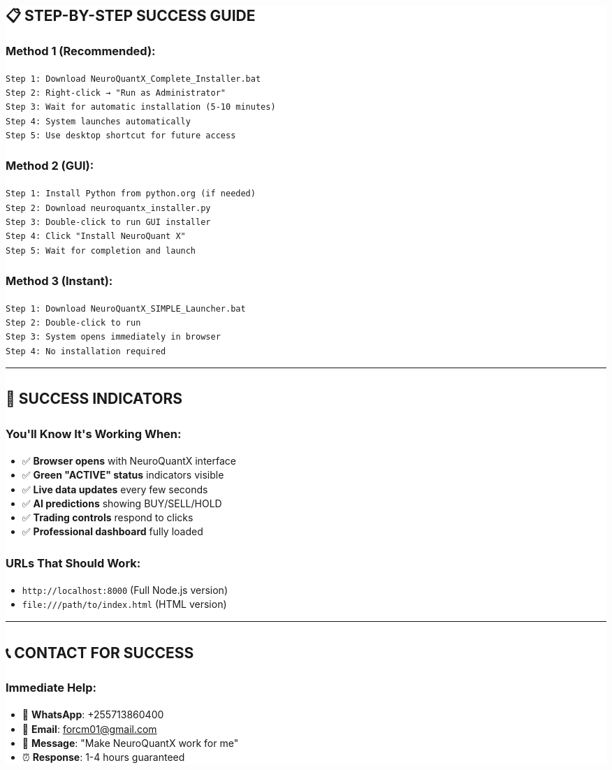 
## 📋 **STEP-BY-STEP SUCCESS GUIDE**

### **Method 1 (Recommended):**
```
Step 1: Download NeuroQuantX_Complete_Installer.bat
Step 2: Right-click → "Run as Administrator"
Step 3: Wait for automatic installation (5-10 minutes)
Step 4: System launches automatically
Step 5: Use desktop shortcut for future access
```

### **Method 2 (GUI):**
```
Step 1: Install Python from python.org (if needed)
Step 2: Download neuroquantx_installer.py
Step 3: Double-click to run GUI installer
Step 4: Click "Install NeuroQuant X"
Step 5: Wait for completion and launch
```

### **Method 3 (Instant):**
```
Step 1: Download NeuroQuantX_SIMPLE_Launcher.bat
Step 2: Double-click to run
Step 3: System opens immediately in browser
Step 4: No installation required
```

---

## 🎉 **SUCCESS INDICATORS**

### **You'll Know It's Working When:**
- ✅ **Browser opens** with NeuroQuantX interface
- ✅ **Green "ACTIVE" status** indicators visible
- ✅ **Live data updates** every few seconds
- ✅ **AI predictions** showing BUY/SELL/HOLD
- ✅ **Trading controls** respond to clicks
- ✅ **Professional dashboard** fully loaded

### **URLs That Should Work:**
- `http://localhost:8000` (Full Node.js version)
- `file:///path/to/index.html` (HTML version)

---

## 📞 **CONTACT FOR SUCCESS**

### **Immediate Help:**
- 📱 **WhatsApp**: +255713860400
- 📧 **Email**: forcm01@gmail.com
- 💬 **Message**: "Make NeuroQuantX work for me"
- ⏰ **Response**: 1-4 hours guaranteed
